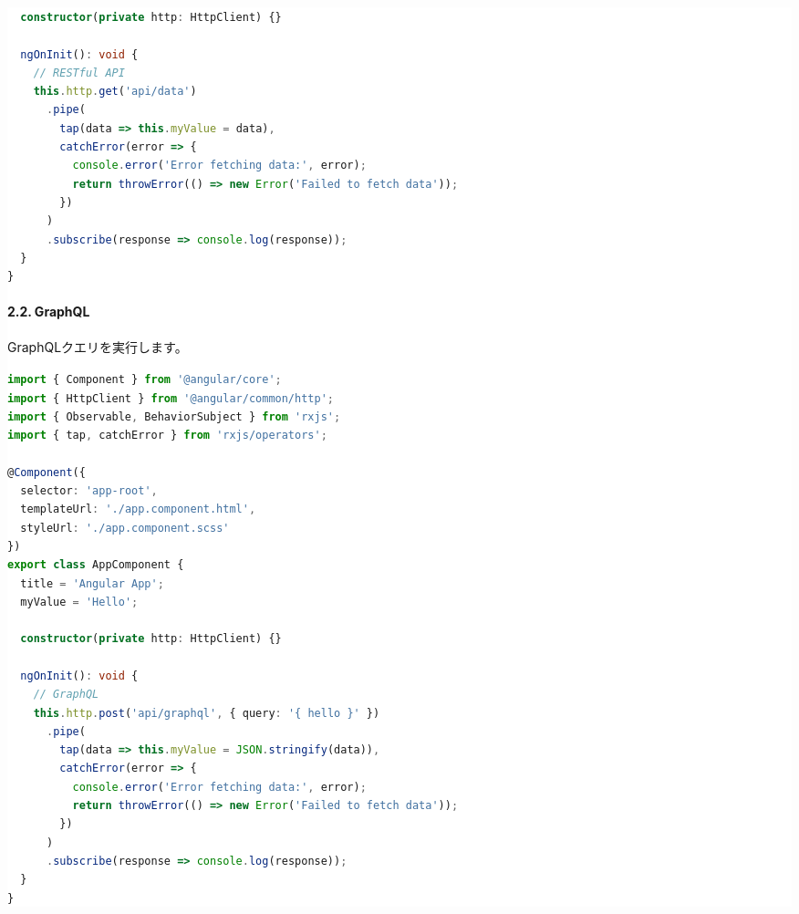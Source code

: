 ```typescript
  constructor(private http: HttpClient) {}

  ngOnInit(): void {
    // RESTful API
    this.http.get('api/data')
      .pipe(
        tap(data => this.myValue = data),
        catchError(error => {
          console.error('Error fetching data:', error);
          return throwError(() => new Error('Failed to fetch data'));
        })
      )
      .subscribe(response => console.log(response));
  }
}
```

#### 2.2. GraphQL

GraphQLクエリを実行します。

```typescript
import { Component } from '@angular/core';
import { HttpClient } from '@angular/common/http';
import { Observable, BehaviorSubject } from 'rxjs';
import { tap, catchError } from 'rxjs/operators';

@Component({
  selector: 'app-root',
  templateUrl: './app.component.html',
  styleUrl: './app.component.scss'
})
export class AppComponent {
  title = 'Angular App';
  myValue = 'Hello';

  constructor(private http: HttpClient) {}

  ngOnInit(): void {
    // GraphQL
    this.http.post('api/graphql', { query: '{ hello }' })
      .pipe(
        tap(data => this.myValue = JSON.stringify(data)),
        catchError(error => {
          console.error('Error fetching data:', error);
          return throwError(() => new Error('Failed to fetch data'));
        })
      )
      .subscribe(response => console.log(response));
  }
}
```
